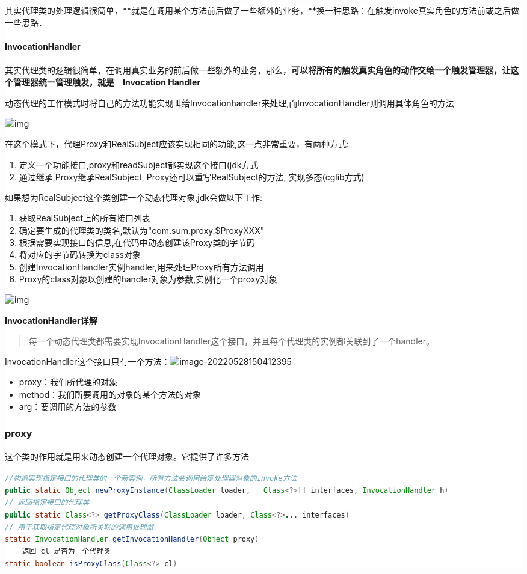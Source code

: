 

其实代理类的处理逻辑很简单，**就是在调用某个方法前后做了一些额外的业务，**换一种思路：在触发invoke真实角色的方法前或之后做一些思路．　



#### InvocationHandler

其实代理类的逻辑很简单，在调用真实业务的前后做一些额外的业务，那么，**可以将所有的触发真实角色的动作交给一个触发管理器，让这个管理器统一管理触发，就是　Invocation Handler** 

动态代理的工作模式时将自己的方法功能实现叫给Invocationhandler来处理,而InvocationHandler则调用具体角色的方法





![img](https://img-blog.csdn.net/20140515134257500?watermark/2/text/aHR0cDovL2Jsb2cuY3Nkbi5uZXQvbHVhbmxvdWlz/font/5a6L5L2T/fontsize/400/fill/I0JBQkFCMA==/dissolve/70/gravity/SouthEast) 

在这个模式下，代理Proxy和RealSubject应该实现相同的功能,这一点非常重要，有两种方式:

1. 定义一个功能接口,proxy和readSubject都实现这个接口(jdk方式
2. 通过继承,Proxy继承RealSubject,  Proxy还可以重写RealSubject的方法, 实现多态(cglib方式) 



如果想为RealSubject这个类创建一个动态代理对象,jdk会做以下工作:

1. 获取RealSubject上的所有接口列表
2. 确定要生成的代理类的类名,默认为"com.sum.proxy.$ProxyXXX"
3. 根据需要实现接口的信息,在代码中动态创建该Proxy类的字节码 
4. 将对应的字节码转换为class对象
5. 创建InvocationHandler实例handler,用来处理Proxy所有方法调用
6. Proxy的class对象以创建的handler对象为参数,实例化一个proxy对象



![img](https://pic4.zhimg.com/80/v2-28223a1c03c1800052a5dfe4e6cb8c53_1440w.jpg)





**InvocationHandler详解**

> 每一个动态代理类都需要实现InvocationHandler这个接口，并且每个代理类的实例都关联到了一个handler。

InvocationHandler这个接口只有一个方法：![image-20220528150412395](D:\Typora\自服务\JAVA进阶.assets\image-20220528150412395.png)

- proxy：我们所代理的对象
- method：我们所要调用的对象的某个方法的对象
- arg：要调用的方法的参数 



### proxy

这个类的作用就是用来动态创建一个代理对象。它提供了许多方法

```java 
//构造实现指定接口的代理类的一个新实例，所有方法会调用给定处理器对象的invoke方法
public static Object newProxyInstance(ClassLoader loader,   Class<?>[] interfaces, InvocationHandler h)
// 返回指定接口的代理类
public static Class<?> getProxyClass(ClassLoader loader, Class<?>... interfaces)
// 用于获取指定代理对象所关联的调用处理器
static InvocationHandler getInvocationHandler(Object proxy)
    返回 cl 是否为一个代理类
static boolean isProxyClass(Class<?> cl) 

```
